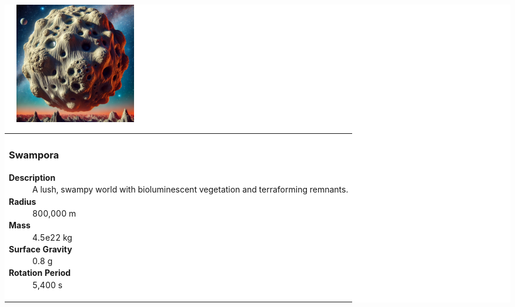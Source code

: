 <td><img src="./Assets/Jagga.png" alt="Jagga" width="200" style="margin-left: 20px;"/></td>
</tr>
</table>

<table>
<tr>
<td>
    <h3>Swampora</h3>
  <dl>
    <dt><strong>Description</strong></dt><dd>A lush, swampy world with bioluminescent vegetation and terraforming remnants.</dd>
    <dt><strong>Radius</strong></dt><dd>800,000 m</dd>
    <dt><strong>Mass</strong></dt><dd>4.5e22 kg</dd>
    <dt><strong>Surface Gravity</strong></dt><dd>0.8 g</dd>
    <dt><strong>Rotation Period</strong></dt><dd>5,400 s</dd>
  </dl>
</td>